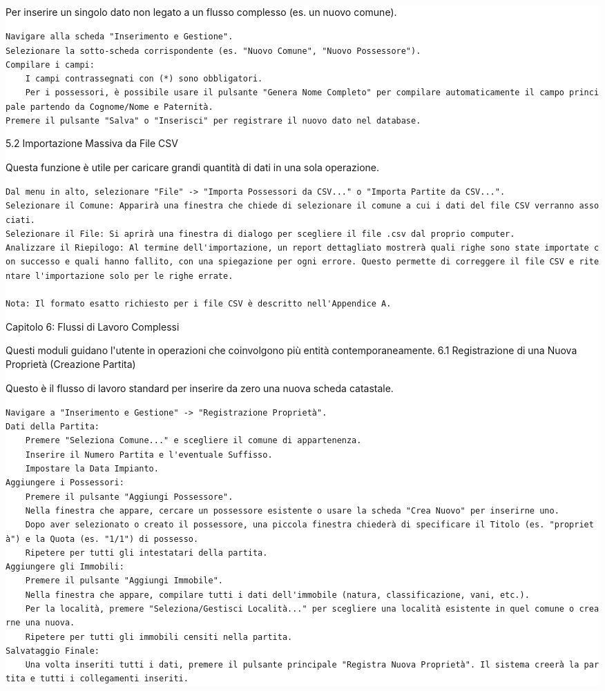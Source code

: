 Per inserire un singolo dato non legato a un flusso complesso (es. un nuovo comune).

    Navigare alla scheda "Inserimento e Gestione".
    Selezionare la sotto-scheda corrispondente (es. "Nuovo Comune", "Nuovo Possessore").
    Compilare i campi:
        I campi contrassegnati con (*) sono obbligatori.
        Per i possessori, è possibile usare il pulsante "Genera Nome Completo" per compilare automaticamente il campo principale partendo da Cognome/Nome e Paternità.
    Premere il pulsante "Salva" o "Inserisci" per registrare il nuovo dato nel database.

5.2 Importazione Massiva da File CSV

Questa funzione è utile per caricare grandi quantità di dati in una sola operazione.

    Dal menu in alto, selezionare "File" -> "Importa Possessori da CSV..." o "Importa Partite da CSV...".
    Selezionare il Comune: Apparirà una finestra che chiede di selezionare il comune a cui i dati del file CSV verranno associati.
    Selezionare il File: Si aprirà una finestra di dialogo per scegliere il file .csv dal proprio computer.
    Analizzare il Riepilogo: Al termine dell'importazione, un report dettagliato mostrerà quali righe sono state importate con successo e quali hanno fallito, con una spiegazione per ogni errore. Questo permette di correggere il file CSV e ritentare l'importazione solo per le righe errate.

    Nota: Il formato esatto richiesto per i file CSV è descritto nell'Appendice A.

Capitolo 6: Flussi di Lavoro Complessi

Questi moduli guidano l'utente in operazioni che coinvolgono più entità contemporaneamente.
6.1 Registrazione di una Nuova Proprietà (Creazione Partita)

Questo è il flusso di lavoro standard per inserire da zero una nuova scheda catastale.

    Navigare a "Inserimento e Gestione" -> "Registrazione Proprietà".
    Dati della Partita:
        Premere "Seleziona Comune..." e scegliere il comune di appartenenza.
        Inserire il Numero Partita e l'eventuale Suffisso.
        Impostare la Data Impianto.
    Aggiungere i Possessori:
        Premere il pulsante "Aggiungi Possessore".
        Nella finestra che appare, cercare un possessore esistente o usare la scheda "Crea Nuovo" per inserirne uno.
        Dopo aver selezionato o creato il possessore, una piccola finestra chiederà di specificare il Titolo (es. "proprietà") e la Quota (es. "1/1") di possesso.
        Ripetere per tutti gli intestatari della partita.
    Aggiungere gli Immobili:
        Premere il pulsante "Aggiungi Immobile".
        Nella finestra che appare, compilare tutti i dati dell'immobile (natura, classificazione, vani, etc.).
        Per la località, premere "Seleziona/Gestisci Località..." per scegliere una località esistente in quel comune o crearne una nuova.
        Ripetere per tutti gli immobili censiti nella partita.
    Salvataggio Finale:
        Una volta inseriti tutti i dati, premere il pulsante principale "Registra Nuova Proprietà". Il sistema creerà la partita e tutti i collegamenti inseriti.
